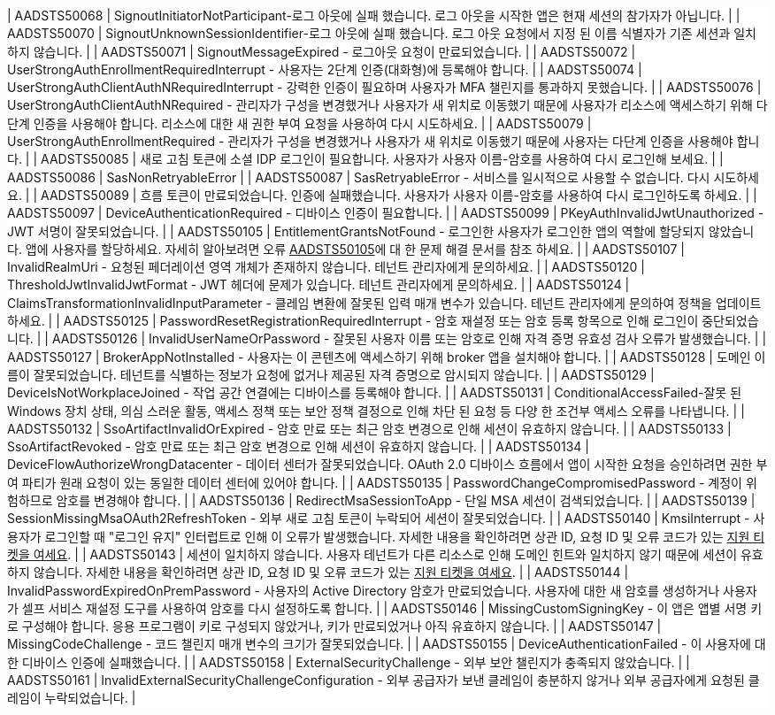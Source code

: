 | AADSTS50068 | SignoutInitiatorNotParticipant-로그 아웃에 실패 했습니다. 로그 아웃을 시작한 앱은 현재 세션의 참가자가 아닙니다. |
| AADSTS50070 | SignoutUnknownSessionIdentifier-로그 아웃에 실패 했습니다. 로그 아웃 요청에서 지정 된 이름 식별자가 기존 세션과 일치 하지 않습니다. |
| AADSTS50071 | SignoutMessageExpired - 로그아웃 요청이 만료되었습니다. |
| AADSTS50072 | UserStrongAuthEnrollmentRequiredInterrupt - 사용자는 2단계 인증(대화형)에 등록해야 합니다. |
| AADSTS50074 | UserStrongAuthClientAuthNRequiredInterrupt - 강력한 인증이 필요하며 사용자가 MFA 챌린지를 통과하지 못했습니다. |
| AADSTS50076 | UserStrongAuthClientAuthNRequired - 관리자가 구성을 변경했거나 사용자가 새 위치로 이동했기 때문에 사용자가 리소스에 액세스하기 위해 다단계 인증을 사용해야 합니다. 리소스에 대한 새 권한 부여 요청을 사용하여 다시 시도하세요. |
| AADSTS50079 | UserStrongAuthEnrollmentRequired - 관리자가 구성을 변경했거나 사용자가 새 위치로 이동했기 때문에 사용자는 다단계 인증을 사용해야 합니다. |
| AADSTS50085 | 새로 고침 토큰에 소셜 IDP 로그인이 필요합니다. 사용자가 사용자 이름-암호를 사용하여 다시 로그인해 보세요. |
| AADSTS50086 | SasNonRetryableError |
| AADSTS50087 | SasRetryableError - 서비스를 일시적으로 사용할 수 없습니다. 다시 시도하세요. |
| AADSTS50089 | 흐름 토큰이 만료되었습니다. 인증에 실패했습니다. 사용자가 사용자 이름-암호를 사용하여 다시 로그인하도록 하세요. |
| AADSTS50097 | DeviceAuthenticationRequired - 디바이스 인증이 필요합니다. |
| AADSTS50099 | PKeyAuthInvalidJwtUnauthorized - JWT 서명이 잘못되었습니다. |
| AADSTS50105 | EntitlementGrantsNotFound - 로그인한 사용자가 로그인한 앱의 역할에 할당되지 않았습니다. 앱에 사용자를 할당하세요. 자세히 알아보려면 오류 [AADSTS50105](/troubleshoot/azure/active-directory/error-code-aadsts50105-user-not-assigned-role)에 대 한 문제 해결 문서를 참조 하세요. |
| AADSTS50107 | InvalidRealmUri - 요청된 페더레이션 영역 개체가 존재하지 않습니다. 테넌트 관리자에게 문의하세요. |
| AADSTS50120 | ThresholdJwtInvalidJwtFormat - JWT 헤더에 문제가 있습니다. 테넌트 관리자에게 문의하세요. |
| AADSTS50124 | ClaimsTransformationInvalidInputParameter - 클레임 변환에 잘못된 입력 매개 변수가 있습니다. 테넌트 관리자에게 문의하여 정책을 업데이트하세요. |
| AADSTS50125 | PasswordResetRegistrationRequiredInterrupt - 암호 재설정 또는 암호 등록 항목으로 인해 로그인이 중단되었습니다. |
| AADSTS50126 | InvalidUserNameOrPassword - 잘못된 사용자 이름 또는 암호로 인해 자격 증명 유효성 검사 오류가 발생했습니다. |
| AADSTS50127 | BrokerAppNotInstalled - 사용자는 이 콘텐츠에 액세스하기 위해 broker 앱을 설치해야 합니다. |
| AADSTS50128 | 도메인 이름이 잘못되었습니다. 테넌트를 식별하는 정보가 요청에 없거나 제공된 자격 증명으로 암시되지 않습니다. |
| AADSTS50129 | DeviceIsNotWorkplaceJoined - 작업 공간 연결에는 디바이스를 등록해야 합니다. |
| AADSTS50131 | ConditionalAccessFailed-잘못 된 Windows 장치 상태, 의심 스러운 활동, 액세스 정책 또는 보안 정책 결정으로 인해 차단 된 요청 등 다양 한 조건부 액세스 오류를 나타냅니다. |
| AADSTS50132 | SsoArtifactInvalidOrExpired - 암호 만료 또는 최근 암호 변경으로 인해 세션이 유효하지 않습니다. |
| AADSTS50133 | SsoArtifactRevoked - 암호 만료 또는 최근 암호 변경으로 인해 세션이 유효하지 않습니다. |
| AADSTS50134 | DeviceFlowAuthorizeWrongDatacenter - 데이터 센터가 잘못되었습니다. OAuth 2.0 디바이스 흐름에서 앱이 시작한 요청을 승인하려면 권한 부여 파티가 원래 요청이 있는 동일한 데이터 센터에 있어야 합니다. |
| AADSTS50135 | PasswordChangeCompromisedPassword - 계정이 위험하므로 암호를 변경해야 합니다. |
| AADSTS50136 | RedirectMsaSessionToApp - 단일 MSA 세션이 검색되었습니다. |
| AADSTS50139 | SessionMissingMsaOAuth2RefreshToken - 외부 새로 고침 토큰이 누락되어 세션이 잘못되었습니다. |
| AADSTS50140 | KmsiInterrupt - 사용자가 로그인할 때 "로그인 유지" 인터럽트로 인해 이 오류가 발생했습니다. 자세한 내용을 확인하려면 상관 ID, 요청 ID 및 오류 코드가 있는 [지원 티켓을 여세요](../fundamentals/active-directory-troubleshooting-support-howto.md). |
| AADSTS50143 | 세션이 일치하지 않습니다. 사용자 테넌트가 다른 리소스로 인해 도메인 힌트와 일치하지 않기 때문에 세션이 유효하지 않습니다. 자세한 내용을 확인하려면 상관 ID, 요청 ID 및 오류 코드가 있는 [지원 티켓을 여세요](../fundamentals/active-directory-troubleshooting-support-howto.md). |
| AADSTS50144 | InvalidPasswordExpiredOnPremPassword - 사용자의 Active Directory 암호가 만료되었습니다. 사용자에 대한 새 암호를 생성하거나 사용자가 셀프 서비스 재설정 도구를 사용하여 암호를 다시 설정하도록 합니다. |
| AADSTS50146 | MissingCustomSigningKey - 이 앱은 앱별 서명 키로 구성해야 합니다. 응용 프로그램이 키로 구성되지 않았거나, 키가 만료되었거나 아직 유효하지 않습니다. |
| AADSTS50147 | MissingCodeChallenge - 코드 챌린지 매개 변수의 크기가 잘못되었습니다. |
| AADSTS50155 | DeviceAuthenticationFailed - 이 사용자에 대한 디바이스 인증에 실패했습니다. |
| AADSTS50158 | ExternalSecurityChallenge - 외부 보안 챌린지가 충족되지 않았습니다. |
| AADSTS50161 | InvalidExternalSecurityChallengeConfiguration - 외부 공급자가 보낸 클레임이 충분하지 않거나 외부 공급자에게 요청된 클레임이 누락되었습니다. |